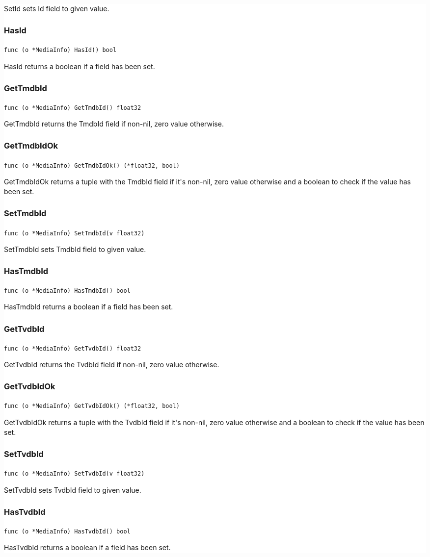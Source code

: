 SetId sets Id field to given value.

### HasId

`func (o *MediaInfo) HasId() bool`

HasId returns a boolean if a field has been set.

### GetTmdbId

`func (o *MediaInfo) GetTmdbId() float32`

GetTmdbId returns the TmdbId field if non-nil, zero value otherwise.

### GetTmdbIdOk

`func (o *MediaInfo) GetTmdbIdOk() (*float32, bool)`

GetTmdbIdOk returns a tuple with the TmdbId field if it's non-nil, zero value otherwise
and a boolean to check if the value has been set.

### SetTmdbId

`func (o *MediaInfo) SetTmdbId(v float32)`

SetTmdbId sets TmdbId field to given value.

### HasTmdbId

`func (o *MediaInfo) HasTmdbId() bool`

HasTmdbId returns a boolean if a field has been set.

### GetTvdbId

`func (o *MediaInfo) GetTvdbId() float32`

GetTvdbId returns the TvdbId field if non-nil, zero value otherwise.

### GetTvdbIdOk

`func (o *MediaInfo) GetTvdbIdOk() (*float32, bool)`

GetTvdbIdOk returns a tuple with the TvdbId field if it's non-nil, zero value otherwise
and a boolean to check if the value has been set.

### SetTvdbId

`func (o *MediaInfo) SetTvdbId(v float32)`

SetTvdbId sets TvdbId field to given value.

### HasTvdbId

`func (o *MediaInfo) HasTvdbId() bool`

HasTvdbId returns a boolean if a field has been set.
